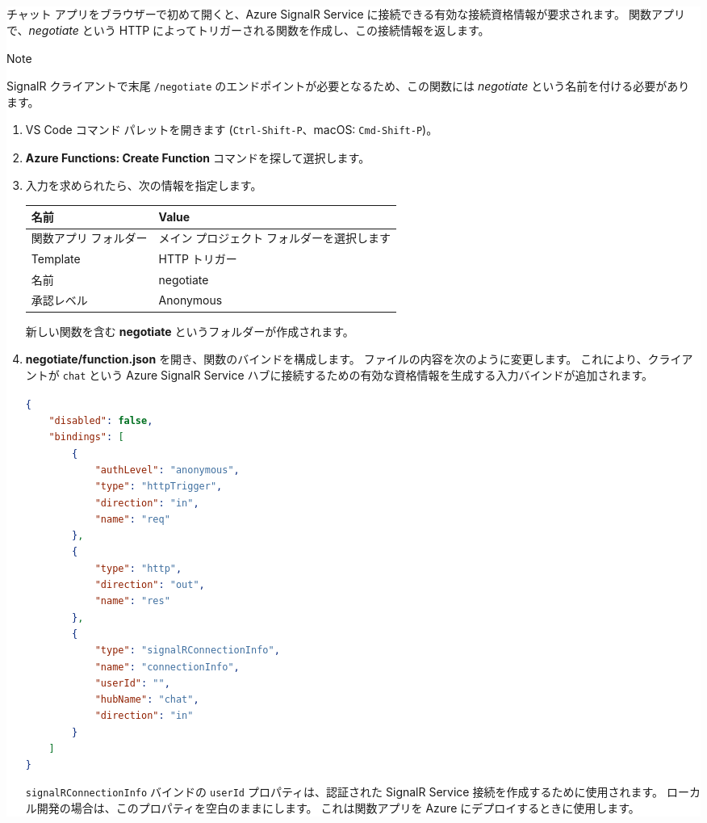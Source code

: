 チャット アプリをブラウザーで初めて開くと、Azure SignalR Service に接続できる有効な接続資格情報が要求されます。 関数アプリで、*negotiate* という HTTP によってトリガーされる関数を作成し、この接続情報を返します。

> [!NOTE]
> SignalR クライアントで末尾 `/negotiate` のエンドポイントが必要となるため、この関数には *negotiate* という名前を付ける必要があります。

1. VS Code コマンド パレットを開きます (`Ctrl-Shift-P`、macOS: `Cmd-Shift-P`)。

1. **Azure Functions: Create Function** コマンドを探して選択します。

1. 入力を求められたら、次の情報を指定します。

    | 名前 | Value |
    |---|---|
    | 関数アプリ フォルダー | メイン プロジェクト フォルダーを選択します |
    | Template | HTTP トリガー |
    | 名前 | negotiate |
    | 承認レベル | Anonymous |

    新しい関数を含む **negotiate** というフォルダーが作成されます。

1. **negotiate/function.json** を開き、関数のバインドを構成します。 ファイルの内容を次のように変更します。 これにより、クライアントが `chat` という Azure SignalR Service ハブに接続するための有効な資格情報を生成する入力バインドが追加されます。

    ```json
    {
        "disabled": false,
        "bindings": [
            {
                "authLevel": "anonymous",
                "type": "httpTrigger",
                "direction": "in",
                "name": "req"
            },
            {
                "type": "http",
                "direction": "out",
                "name": "res"
            },
            {
                "type": "signalRConnectionInfo",
                "name": "connectionInfo",
                "userId": "",
                "hubName": "chat",
                "direction": "in"
            }
        ]
    }
    ```

    `signalRConnectionInfo` バインドの `userId` プロパティは、認証された SignalR Service 接続を作成するために使用されます。 ローカル開発の場合は、このプロパティを空白のままにします。 これは関数アプリを Azure にデプロイするときに使用します。
